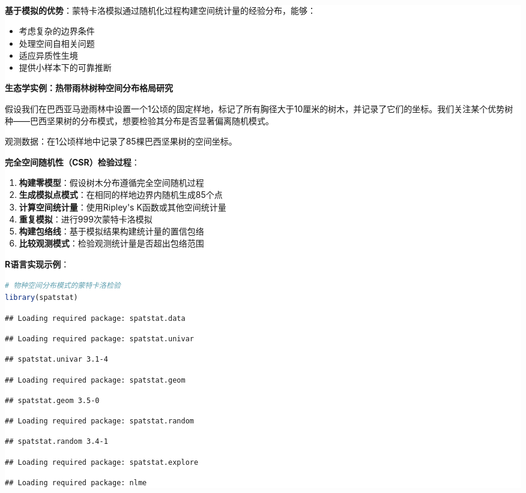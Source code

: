 **基于模拟的优势**：蒙特卡洛模拟通过随机化过程构建空间统计量的经验分布，能够：
- 考虑复杂的边界条件
- 处理空间自相关问题
- 适应异质性生境
- 提供小样本下的可靠推断

**生态学实例：热带雨林树种空间分布格局研究**

假设我们在巴西亚马逊雨林中设置一个1公顷的固定样地，标记了所有胸径大于10厘米的树木，并记录了它们的坐标。我们关注某个优势树种——巴西坚果树的分布模式，想要检验其分布是否显著偏离随机模式。

观测数据：在1公顷样地中记录了85棵巴西坚果树的空间坐标。

**完全空间随机性（CSR）检验过程**：

1. **构建零模型**：假设树木分布遵循完全空间随机过程
2. **生成模拟点模式**：在相同的样地边界内随机生成85个点
3. **计算空间统计量**：使用Ripley's K函数或其他空间统计量
4. **重复模拟**：进行999次蒙特卡洛模拟
5. **构建包络线**：基于模拟结果构建统计量的置信包络
6. **比较观测模式**：检验观测统计量是否超出包络范围

**R语言实现示例**：


``` r
# 物种空间分布模式的蒙特卡洛检验
library(spatstat)
```

```
## Loading required package: spatstat.data
```

```
## Loading required package: spatstat.univar
```

```
## spatstat.univar 3.1-4
```

```
## Loading required package: spatstat.geom
```

```
## spatstat.geom 3.5-0
```

```
## Loading required package: spatstat.random
```

```
## spatstat.random 3.4-1
```

```
## Loading required package: spatstat.explore
```

```
## Loading required package: nlme
```
